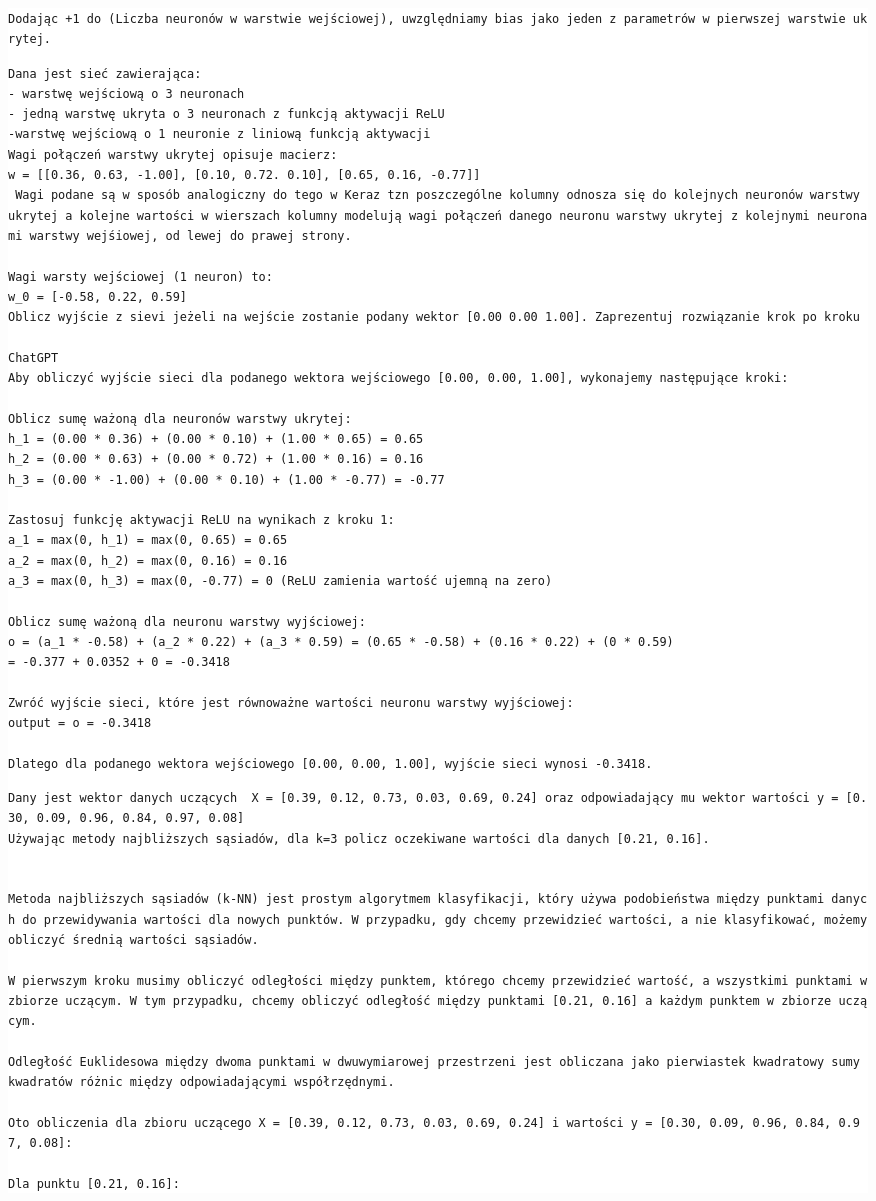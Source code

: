 ```
Dodając +1 do (Liczba neuronów w warstwie wejściowej), uwzględniamy bias jako jeden z parametrów w pierwszej warstwie ukrytej.
```
```
Dana jest sieć zawierająca:
- warstwę wejściową o 3 neuronach
- jedną warstwę ukryta o 3 neuronach z funkcją aktywacji ReLU
-warstwę wejściową o 1 neuronie z liniową funkcją aktywacji 
Wagi połączeń warstwy ukrytej opisuje macierz:
w = [[0.36, 0.63, -1.00], [0.10, 0.72. 0.10], [0.65, 0.16, -0.77]]
 Wagi podane są w sposób analogiczny do tego w Keraz tzn poszczególne kolumny odnosza się do kolejnych neuronów warstwy ukrytej a kolejne wartości w wierszach kolumny modelują wagi połączeń danego neuronu warstwy ukrytej z kolejnymi neuronami warstwy wejśiowej, od lewej do prawej strony.

Wagi warsty wejściowej (1 neuron) to:
w_0 = [-0.58, 0.22, 0.59]
Oblicz wyjście z sievi jeżeli na wejście zostanie podany wektor [0.00 0.00 1.00]. Zaprezentuj rozwiązanie krok po kroku

ChatGPT
Aby obliczyć wyjście sieci dla podanego wektora wejściowego [0.00, 0.00, 1.00], wykonajemy następujące kroki:

Oblicz sumę ważoną dla neuronów warstwy ukrytej:
h_1 = (0.00 * 0.36) + (0.00 * 0.10) + (1.00 * 0.65) = 0.65
h_2 = (0.00 * 0.63) + (0.00 * 0.72) + (1.00 * 0.16) = 0.16
h_3 = (0.00 * -1.00) + (0.00 * 0.10) + (1.00 * -0.77) = -0.77

Zastosuj funkcję aktywacji ReLU na wynikach z kroku 1:
a_1 = max(0, h_1) = max(0, 0.65) = 0.65
a_2 = max(0, h_2) = max(0, 0.16) = 0.16
a_3 = max(0, h_3) = max(0, -0.77) = 0 (ReLU zamienia wartość ujemną na zero)

Oblicz sumę ważoną dla neuronu warstwy wyjściowej:
o = (a_1 * -0.58) + (a_2 * 0.22) + (a_3 * 0.59) = (0.65 * -0.58) + (0.16 * 0.22) + (0 * 0.59)
= -0.377 + 0.0352 + 0 = -0.3418

Zwróć wyjście sieci, które jest równoważne wartości neuronu warstwy wyjściowej:
output = o = -0.3418

Dlatego dla podanego wektora wejściowego [0.00, 0.00, 1.00], wyjście sieci wynosi -0.3418.
```
```
Dany jest wektor danych uczących  X = [0.39, 0.12, 0.73, 0.03, 0.69, 0.24] oraz odpowiadający mu wektor wartości y = [0.30, 0.09, 0.96, 0.84, 0.97, 0.08] 
Używając metody najbliższych sąsiadów, dla k=3 policz oczekiwane wartości dla danych [0.21, 0.16].


Metoda najbliższych sąsiadów (k-NN) jest prostym algorytmem klasyfikacji, który używa podobieństwa między punktami danych do przewidywania wartości dla nowych punktów. W przypadku, gdy chcemy przewidzieć wartości, a nie klasyfikować, możemy obliczyć średnią wartości sąsiadów.

W pierwszym kroku musimy obliczyć odległości między punktem, którego chcemy przewidzieć wartość, a wszystkimi punktami w zbiorze uczącym. W tym przypadku, chcemy obliczyć odległość między punktami [0.21, 0.16] a każdym punktem w zbiorze uczącym.

Odległość Euklidesowa między dwoma punktami w dwuwymiarowej przestrzeni jest obliczana jako pierwiastek kwadratowy sumy kwadratów różnic między odpowiadającymi współrzędnymi.

Oto obliczenia dla zbioru uczącego X = [0.39, 0.12, 0.73, 0.03, 0.69, 0.24] i wartości y = [0.30, 0.09, 0.96, 0.84, 0.97, 0.08]:

Dla punktu [0.21, 0.16]:

```